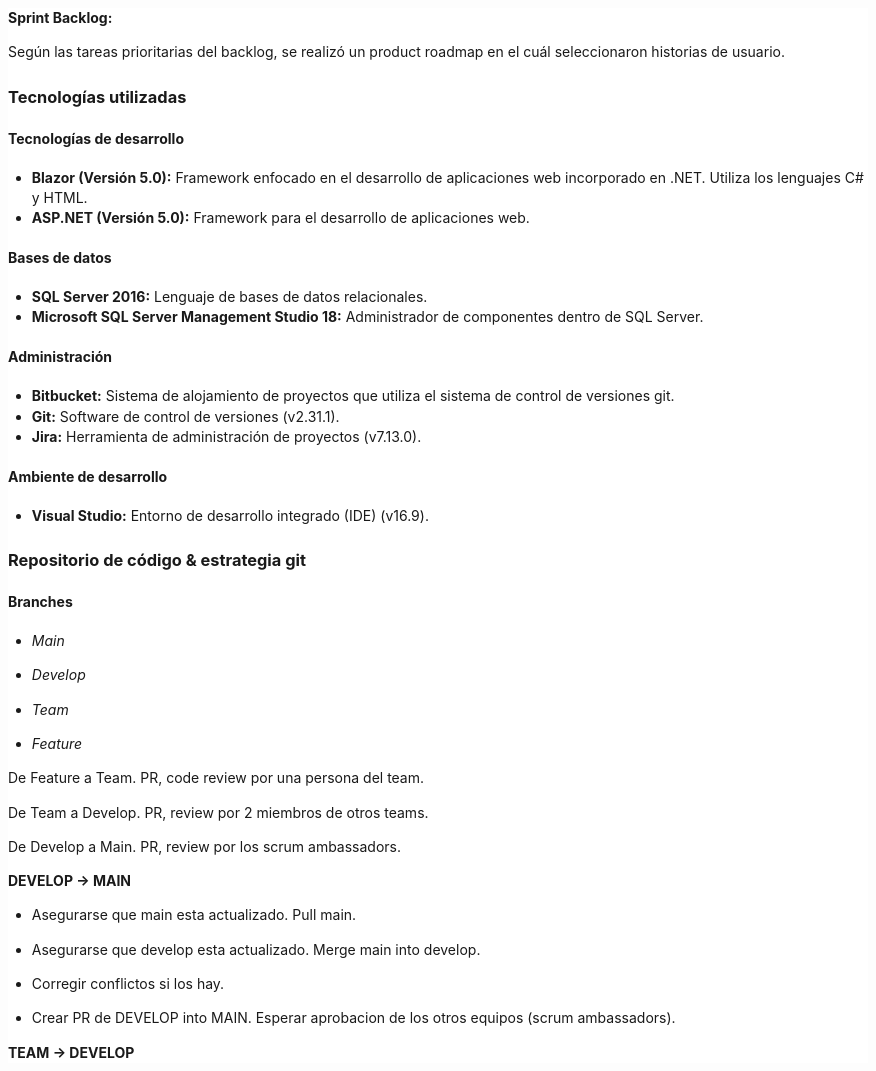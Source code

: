 **Sprint Backlog:**

Según las tareas prioritarias del backlog, se realizó un product roadmap en el cuál seleccionaron historias de usuario.


### Tecnologías utilizadas

#### Tecnologías de desarrollo

- **Blazor (Versión 5.0):** Framework enfocado en el desarrollo de aplicaciones web incorporado en .NET. Utiliza los lenguajes C# y HTML. 
- **ASP.NET (Versión 5.0):** Framework para el desarrollo de aplicaciones web.

#### Bases de datos

- **SQL Server 2016:** Lenguaje de bases de datos relacionales.
- **Microsoft SQL Server Management Studio 18:** Administrador de componentes dentro de SQL Server.

#### Administración

- **Bitbucket:** Sistema de alojamiento de proyectos que utiliza el sistema de control de versiones git.
- **Git:** Software de control de versiones (v2.31.1).
- **Jira:** Herramienta de administración de proyectos (v7.13.0).

#### Ambiente de desarrollo

- **Visual Studio:** Entorno de desarrollo integrado (IDE) (v16.9).


### Repositorio de código & estrategia git

#### Branches

- *Main*

- *Develop*

- *Team*

- *Feature*

De Feature a Team. PR, code review por una persona del team.

De Team a Develop. PR, review por 2 miembros de otros teams.

De Develop a Main. PR, review por los scrum ambassadors.

**DEVELOP -> MAIN**

- Asegurarse que main esta actualizado. Pull main.

- Asegurarse que develop esta actualizado. Merge main into develop.

- Corregir conflictos si los hay.

- Crear PR de DEVELOP into MAIN. Esperar aprobacion de los otros equipos (scrum ambassadors).

**TEAM -> DEVELOP**
